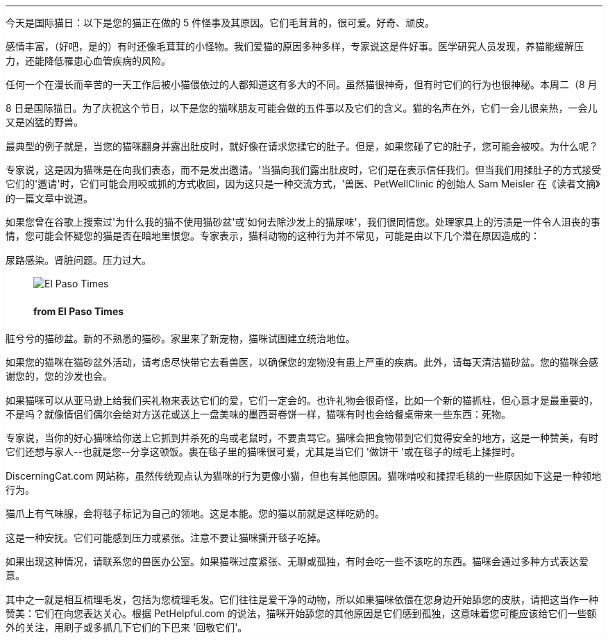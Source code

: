 </div>

<hr class="article-hr" />

<div class="article-body">
今天是国际猫日：以下是您的猫正在做的 5 件怪事及其原因。它们毛茸茸的，很可爱。好奇、顽皮。

感情丰富，（好吧，是的）有时还像毛茸茸的小怪物。我们爱猫的原因多种多样，专家说这是件好事。医学研究人员发现，养猫能缓解压力，还能降低罹患心血管疾病的风险。

任何一个在漫长而辛苦的一天工作后被小猫偎依过的人都知道这有多大的不同。虽然猫很神奇，但有时它们的行为也很神秘。本周二（8 月

8 日是国际猫日。为了庆祝这个节日，以下是您的猫咪朋友可能会做的五件事以及它们的含义。猫的名声在外，它们一会儿很亲热，一会儿又是凶猛的野兽。

最典型的例子就是，当您的猫咪翻身并露出肚皮时，就好像在请求您揉它的肚子。但是，如果您碰了它的肚子，您可能会被咬。为什么呢？

专家说，这是因为猫咪是在向我们表态，而不是发出邀请。&#39;当猫向我们露出肚皮时，它们是在表示信任我们。但当我们用揉肚子的方式接受它们的&#39;邀请&#39;时，它们可能会用咬或抓的方式收回，因为这只是一种交流方式，&#39;兽医、PetWellClinic 的创始人 Sam Meisler 在《读者文摘》的一篇文章中说道。

如果您曾在谷歌上搜索过&#39;为什么我的猫不使用猫砂盆&#39;或&#39;如何去除沙发上的猫尿味&#39;，我们很同情您。处理家具上的污渍是一件令人沮丧的事情，您可能会怀疑您的猫是否在暗地里恨您。专家表示，猫科动物的这种行为并不常见，可能是由以下几个潜在原因造成的：

尿路感染。肾脏问题。压力过大。

</div>

<figure class=image-container>
    <img src="https://www.gannett-cdn.com/authoring/authoring-images/2023/08/07/PRRS/70545327007-pets-snap-08132023.jpg?auto=webp&amp;crop=2256,1275,x0,y692&amp;format=pjpg&amp;width=1200" alt="El Paso Times" />
    <figcaption>
        <h4> from El Paso Times</h4>
    </figcaption>
</figure>

<div class="article-body">
脏兮兮的猫砂盆。新的不熟悉的猫砂。家里来了新宠物，猫咪试图建立统治地位。

如果您的猫咪在猫砂盆外活动，请考虑尽快带它去看兽医，以确保您的宠物没有患上严重的疾病。此外，请每天清洁猫砂盆。您的猫咪会感谢您的，您的沙发也会。

如果猫咪可以从亚马逊上给我们买礼物来表达它们的爱，它们一定会的。也许礼物会很奇怪，比如一个新的猫抓柱，但心意才是最重要的，不是吗？就像情侣们偶尔会给对方送花或送上一盘美味的墨西哥卷饼一样，猫咪有时也会给餐桌带来一些东西：死物。

专家说，当你的好心猫咪给你送上它抓到并杀死的鸟或老鼠时，不要责骂它。猫咪会把食物带到它们觉得安全的地方，这是一种赞美，有时它们还想与家人--也就是您--分享这顿饭。裹在毯子里的猫咪很可爱，尤其是当它们 &#39;做饼干 &#39;或在毯子的绒毛上揉捏时。

DiscerningCat.com 网站称，虽然传统观点认为猫咪的行为更像小猫，但也有其他原因。猫咪啃咬和揉捏毛毯的一些原因如下这是一种领地行为。

猫爪上有气味腺，会将毯子标记为自己的领地。这是本能。您的猫以前就是这样吃奶的。

这是一种安抚。它们可能感到压力或紧张。注意不要让猫咪撕开毯子吃掉。

如果出现这种情况，请联系您的兽医办公室。如果猫咪过度紧张、无聊或孤独，有时会吃一些不该吃的东西。猫咪会通过多种方式表达爱意。

其中之一就是相互梳理毛发，包括为您梳理毛发。它们往往是爱干净的动物，所以如果猫咪依偎在您身边开始舔您的皮肤，请把这当作一种赞美：它们在向您表达关心。根据 PetHelpful.com 的说法，猫咪开始舔您的其他原因是它们感到孤独，这意味着您可能应该给它们一些额外的关注，用刷子或多抓几下它们的下巴来 &#39;回敬它们&#39;。

</div>
